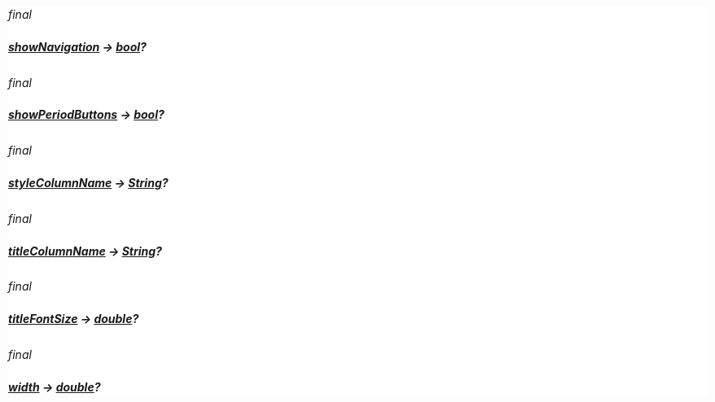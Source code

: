 

   
_final_



##### [showNavigation](../smeup_widgets_smeup_calendar_widget/SmeupCalendarWidget/showNavigation.md) &#8594; [bool](https://api.flutter.dev/flutter/dart-core/bool-class.html)?



   
_final_



##### [showPeriodButtons](../smeup_widgets_smeup_calendar_widget/SmeupCalendarWidget/showPeriodButtons.md) &#8594; [bool](https://api.flutter.dev/flutter/dart-core/bool-class.html)?



   
_final_



##### [styleColumnName](../smeup_widgets_smeup_calendar_widget/SmeupCalendarWidget/styleColumnName.md) &#8594; [String](https://api.flutter.dev/flutter/dart-core/String-class.html)?



   
_final_



##### [titleColumnName](../smeup_widgets_smeup_calendar_widget/SmeupCalendarWidget/titleColumnName.md) &#8594; [String](https://api.flutter.dev/flutter/dart-core/String-class.html)?



   
_final_



##### [titleFontSize](../smeup_widgets_smeup_calendar_widget/SmeupCalendarWidget/titleFontSize.md) &#8594; [double](https://api.flutter.dev/flutter/dart-core/double-class.html)?



   
_final_



##### [width](../smeup_widgets_smeup_calendar_widget/SmeupCalendarWidget/width.md) &#8594; [double](https://api.flutter.dev/flutter/dart-core/double-class.html)?
